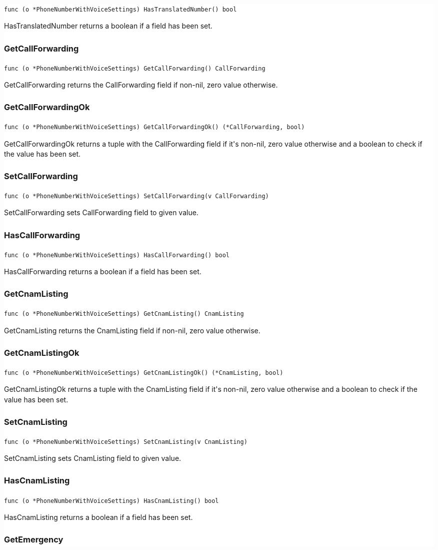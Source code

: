 `func (o *PhoneNumberWithVoiceSettings) HasTranslatedNumber() bool`

HasTranslatedNumber returns a boolean if a field has been set.

### GetCallForwarding

`func (o *PhoneNumberWithVoiceSettings) GetCallForwarding() CallForwarding`

GetCallForwarding returns the CallForwarding field if non-nil, zero value otherwise.

### GetCallForwardingOk

`func (o *PhoneNumberWithVoiceSettings) GetCallForwardingOk() (*CallForwarding, bool)`

GetCallForwardingOk returns a tuple with the CallForwarding field if it's non-nil, zero value otherwise
and a boolean to check if the value has been set.

### SetCallForwarding

`func (o *PhoneNumberWithVoiceSettings) SetCallForwarding(v CallForwarding)`

SetCallForwarding sets CallForwarding field to given value.

### HasCallForwarding

`func (o *PhoneNumberWithVoiceSettings) HasCallForwarding() bool`

HasCallForwarding returns a boolean if a field has been set.

### GetCnamListing

`func (o *PhoneNumberWithVoiceSettings) GetCnamListing() CnamListing`

GetCnamListing returns the CnamListing field if non-nil, zero value otherwise.

### GetCnamListingOk

`func (o *PhoneNumberWithVoiceSettings) GetCnamListingOk() (*CnamListing, bool)`

GetCnamListingOk returns a tuple with the CnamListing field if it's non-nil, zero value otherwise
and a boolean to check if the value has been set.

### SetCnamListing

`func (o *PhoneNumberWithVoiceSettings) SetCnamListing(v CnamListing)`

SetCnamListing sets CnamListing field to given value.

### HasCnamListing

`func (o *PhoneNumberWithVoiceSettings) HasCnamListing() bool`

HasCnamListing returns a boolean if a field has been set.

### GetEmergency

